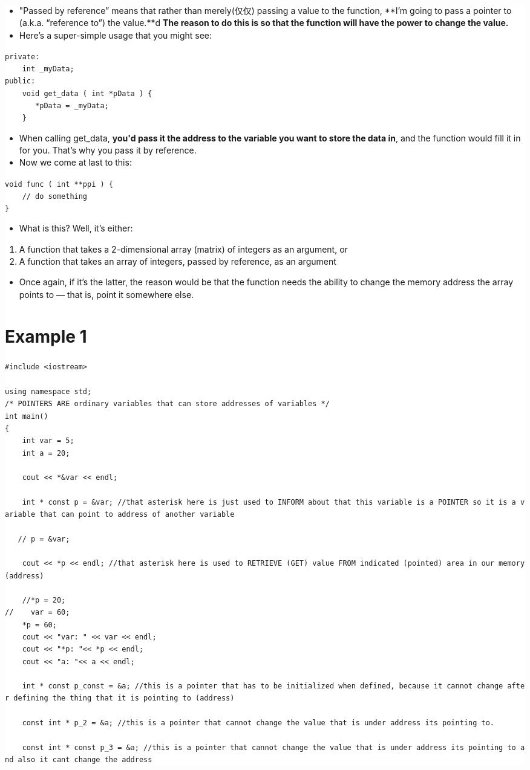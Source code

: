 - "Passed by reference” means that rather than merely(仅仅) passing a value to the function, **I’m going to pass a pointer to (a.k.a. “reference to”) the value.**d **The reason to do this is so that the function will have the power to change the value.**
- Here’s a super-simple usage that you might see:
```
private:
    int _myData;
public:
    void get_data ( int *pData ) {
       *pData = _myData;
    }
```
- When calling get_data, **you'd pass it the address to the variable you want to store the data in**, and the function would fill it in for you. That’s why you pass it by reference.
- Now we come at last to this:
```
void func ( int **ppi ) {
    // do something
}
```
- What is this? Well, it’s either:
1. A function that takes a 2-dimensional array (matrix) of integers as an argument, or
2. A function that takes an array of integers, passed by reference, as an argument
- Once again, if it’s the latter, the reason would be that the function needs the ability to change the memory address the array points to — that is, point it somewhere else.


# Example 1
```
#include <iostream>

using namespace std;
/* POINTERS ARE ordinary variables that can store addresses of variables */
int main()
{
    int var = 5;
    int a = 20;

    cout << *&var << endl;

    int * const p = &var; //that asterisk here is just used to INFORM about that this variable is a POINTER so it is a variable that can point to address of another variable

   // p = &var;

    cout << *p << endl; //that asterisk here is used to RETRIEVE (GET) value FROM indicated (pointed) area in our memory (address)

    //*p = 20;
//    var = 60;
    *p = 60;
    cout << "var: " << var << endl;
    cout << "*p: "<< *p << endl;
    cout << "a: "<< a << endl;

    int * const p_const = &a; //this is a pointer that has to be initialized when defined, because it cannot change after defining the thing that it is pointing to (address)

    const int * p_2 = &a; //this is a pointer that cannot change the value that is under address its pointing to.

    const int * const p_3 = &a; //this is a pointer that cannot change the value that is under address its pointing to and also it cant change the address

```